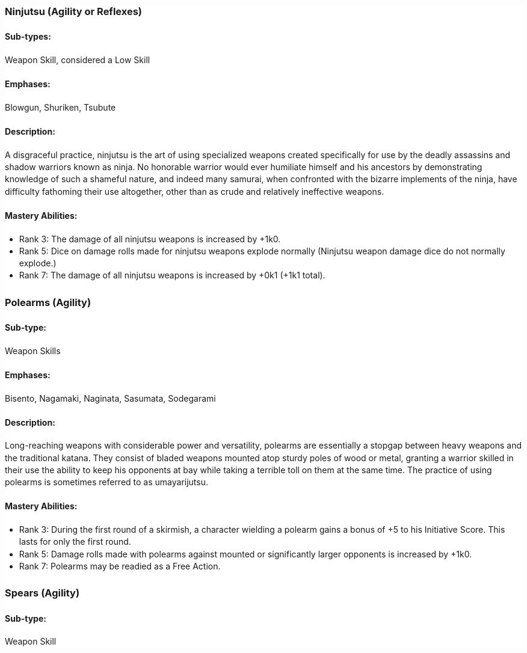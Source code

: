 ### <span>Ninjutsu (Agility or Reflexes)</span>

#### Sub-types:
 Weapon Skill, considered a Low Skill


#### Emphases:
 Blowgun, Shuriken, Tsubute


#### Description:
 A disgraceful practice, ninjutsu is the art of using specialized weapons created specifically for use by the deadly assassins and shadow warriors known as ninja. No honorable warrior would ever humiliate himself and his ancestors by demonstrating knowledge of such a shameful nature, and indeed many samurai, when confronted with the bizarre implements of the ninja, have difficulty fathoming their use altogether, other than as crude and relatively ineffective weapons.


#### Mastery Abilities:
- Rank 3: The damage of all ninjutsu weapons is increased by +1k0.
- Rank 5: Dice on damage rolls made for ninjutsu weapons explode normally (Ninjutsu weapon damage dice do not normally explode.)
- Rank 7: The damage of all ninjutsu weapons is increased by +0k1 (+1k1 total).

### <span>Polearms (Agility)</span>

#### Sub-type:
 Weapon Skills


#### Emphases:
 Bisento, Nagamaki, Naginata, Sasumata, Sodegarami


#### Description:
 Long-reaching weapons with considerable power and versatility, polearms are essentially a stopgap between heavy weapons and the traditional katana. They consist of bladed weapons mounted atop sturdy poles of wood or metal, granting a warrior skilled in their use the ability to keep his opponents at bay while taking a terrible toll on them at the same time. The practice of using polearms is sometimes referred to as umayarijutsu.


#### Mastery Abilities:
- Rank 3: During the first round of a skirmish, a character wielding a polearm gains a bonus of +5 to his Initiative Score. This lasts for only the first round.
- Rank 5: Damage rolls made with polearms against mounted or significantly larger opponents is increased by +1k0.
- Rank 7: Polearms may be readied as a Free Action.

### <span>Spears (Agility)</span>

#### Sub-type:
 Weapon Skill
